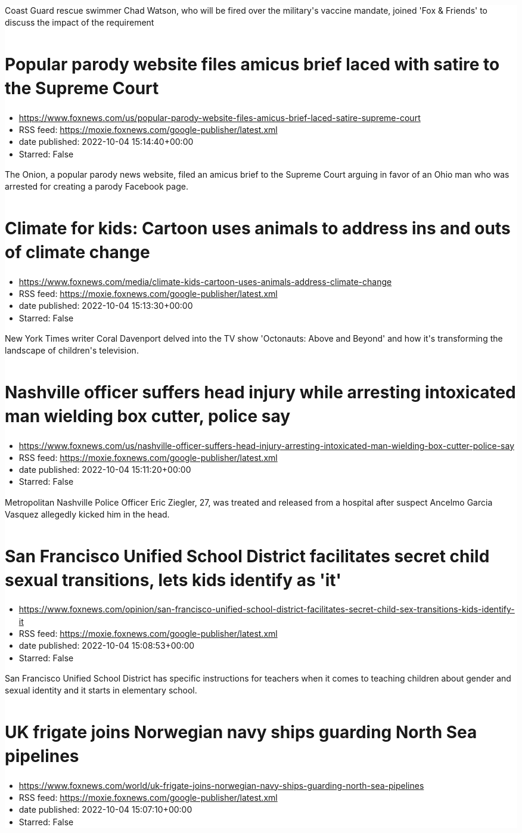 Coast Guard rescue swimmer Chad Watson, who will be fired over the military's vaccine mandate, joined 'Fox & Friends' to discuss the impact of the requirement

# Popular parody website files amicus brief laced with satire to the Supreme Court
 - https://www.foxnews.com/us/popular-parody-website-files-amicus-brief-laced-satire-supreme-court
 - RSS feed: https://moxie.foxnews.com/google-publisher/latest.xml
 - date published: 2022-10-04 15:14:40+00:00
 - Starred: False

The Onion, a popular parody news website, filed an amicus brief to the Supreme Court arguing in favor of an Ohio man who was arrested for creating a parody Facebook page.

# Climate for kids: Cartoon uses animals to address ins and outs of climate change
 - https://www.foxnews.com/media/climate-kids-cartoon-uses-animals-address-climate-change
 - RSS feed: https://moxie.foxnews.com/google-publisher/latest.xml
 - date published: 2022-10-04 15:13:30+00:00
 - Starred: False

New York Times writer Coral Davenport delved into the TV show 'Octonauts: Above and Beyond' and how it's transforming the landscape of children's television.

# Nashville officer suffers head injury while arresting intoxicated man wielding box cutter, police say
 - https://www.foxnews.com/us/nashville-officer-suffers-head-injury-arresting-intoxicated-man-wielding-box-cutter-police-say
 - RSS feed: https://moxie.foxnews.com/google-publisher/latest.xml
 - date published: 2022-10-04 15:11:20+00:00
 - Starred: False

Metropolitan Nashville Police Officer Eric Ziegler, 27, was treated and released from a hospital after suspect Ancelmo Garcia Vasquez allegedly kicked him in the head.

# San Francisco Unified School District facilitates secret child sexual transitions, lets kids identify as 'it'
 - https://www.foxnews.com/opinion/san-francisco-unified-school-district-facilitates-secret-child-sex-transitions-kids-identify-it
 - RSS feed: https://moxie.foxnews.com/google-publisher/latest.xml
 - date published: 2022-10-04 15:08:53+00:00
 - Starred: False

San Francisco Unified School District has specific instructions for teachers when it comes to teaching children about gender and sexual identity and it starts in elementary school.

# UK frigate joins Norwegian navy ships guarding North Sea pipelines
 - https://www.foxnews.com/world/uk-frigate-joins-norwegian-navy-ships-guarding-north-sea-pipelines
 - RSS feed: https://moxie.foxnews.com/google-publisher/latest.xml
 - date published: 2022-10-04 15:07:10+00:00
 - Starred: False

